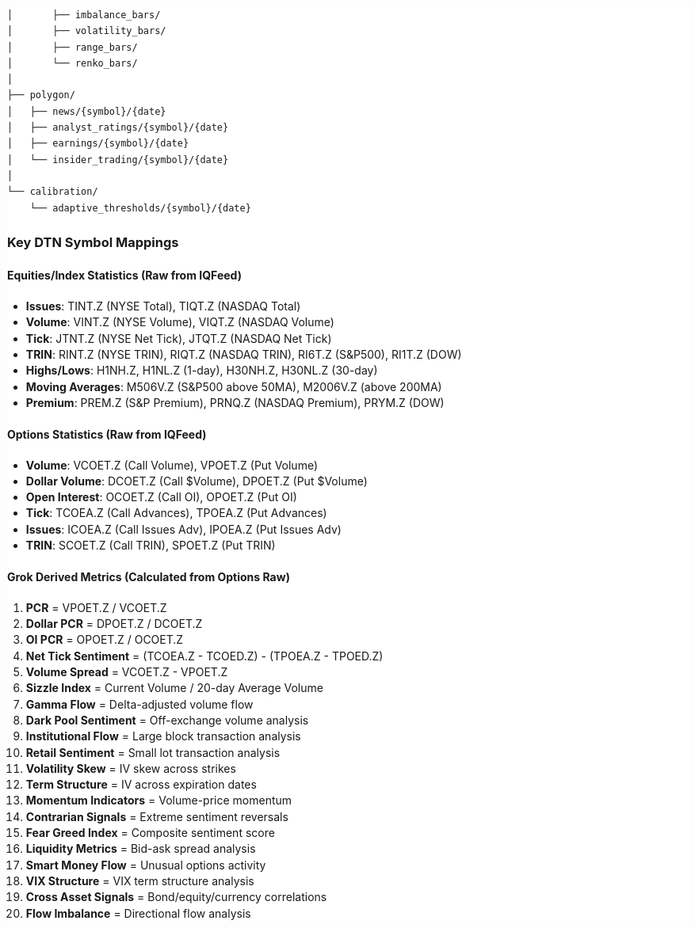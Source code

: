 ```
│       ├── imbalance_bars/
│       ├── volatility_bars/
│       ├── range_bars/
│       └── renko_bars/
│
├── polygon/
│   ├── news/{symbol}/{date}
│   ├── analyst_ratings/{symbol}/{date}
│   ├── earnings/{symbol}/{date}
│   └── insider_trading/{symbol}/{date}
│
└── calibration/
    └── adaptive_thresholds/{symbol}/{date}
```

### Key DTN Symbol Mappings

#### Equities/Index Statistics (Raw from IQFeed)
- **Issues**: TINT.Z (NYSE Total), TIQT.Z (NASDAQ Total)
- **Volume**: VINT.Z (NYSE Volume), VIQT.Z (NASDAQ Volume)
- **Tick**: JTNT.Z (NYSE Net Tick), JTQT.Z (NASDAQ Net Tick)
- **TRIN**: RINT.Z (NYSE TRIN), RIQT.Z (NASDAQ TRIN), RI6T.Z (S&P500), RI1T.Z (DOW)
- **Highs/Lows**: H1NH.Z, H1NL.Z (1-day), H30NH.Z, H30NL.Z (30-day)
- **Moving Averages**: M506V.Z (S&P500 above 50MA), M2006V.Z (above 200MA)
- **Premium**: PREM.Z (S&P Premium), PRNQ.Z (NASDAQ Premium), PRYM.Z (DOW)

#### Options Statistics (Raw from IQFeed)
- **Volume**: VCOET.Z (Call Volume), VPOET.Z (Put Volume)
- **Dollar Volume**: DCOET.Z (Call $Volume), DPOET.Z (Put $Volume)
- **Open Interest**: OCOET.Z (Call OI), OPOET.Z (Put OI)
- **Tick**: TCOEA.Z (Call Advances), TPOEA.Z (Put Advances)
- **Issues**: ICOEA.Z (Call Issues Adv), IPOEA.Z (Put Issues Adv)
- **TRIN**: SCOET.Z (Call TRIN), SPOET.Z (Put TRIN)

#### Grok Derived Metrics (Calculated from Options Raw)
1. **PCR** = VPOET.Z / VCOET.Z
2. **Dollar PCR** = DPOET.Z / DCOET.Z
3. **OI PCR** = OPOET.Z / OCOET.Z
4. **Net Tick Sentiment** = (TCOEA.Z - TCOED.Z) - (TPOEA.Z - TPOED.Z)
5. **Volume Spread** = VCOET.Z - VPOET.Z
6. **Sizzle Index** = Current Volume / 20-day Average Volume
7. **Gamma Flow** = Delta-adjusted volume flow
8. **Dark Pool Sentiment** = Off-exchange volume analysis
9. **Institutional Flow** = Large block transaction analysis
10. **Retail Sentiment** = Small lot transaction analysis
11. **Volatility Skew** = IV skew across strikes
12. **Term Structure** = IV across expiration dates
13. **Momentum Indicators** = Volume-price momentum
14. **Contrarian Signals** = Extreme sentiment reversals
15. **Fear Greed Index** = Composite sentiment score
16. **Liquidity Metrics** = Bid-ask spread analysis
17. **Smart Money Flow** = Unusual options activity
18. **VIX Structure** = VIX term structure analysis
19. **Cross Asset Signals** = Bond/equity/currency correlations
20. **Flow Imbalance** = Directional flow analysis
